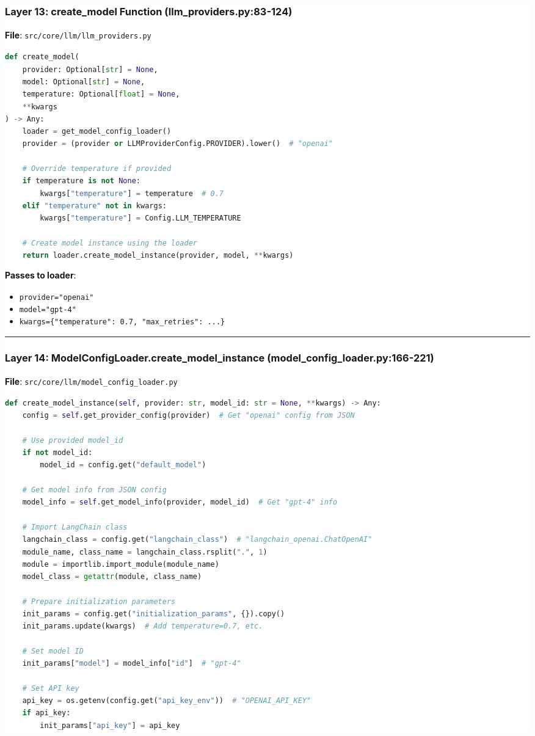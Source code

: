 
### Layer 13: create_model Function (llm_providers.py:83-124)
**File**: `src/core/llm/llm_providers.py`

```python
def create_model(
    provider: Optional[str] = None,
    model: Optional[str] = None,
    temperature: Optional[float] = None,
    **kwargs
) -> Any:
    loader = get_model_config_loader()
    provider = (provider or LLMProviderConfig.PROVIDER).lower()  # "openai"

    # Override temperature if provided
    if temperature is not None:
        kwargs["temperature"] = temperature  # 0.7
    elif "temperature" not in kwargs:
        kwargs["temperature"] = Config.LLM_TEMPERATURE

    # Create model instance using the loader
    return loader.create_model_instance(provider, model, **kwargs)
```

**Passes to loader**:
- `provider="openai"`
- `model="gpt-4"`
- `kwargs={"temperature": 0.7, "max_retries": ...}`

---

### Layer 14: ModelConfigLoader.create_model_instance (model_config_loader.py:166-221)
**File**: `src/core/llm/model_config_loader.py`

```python
def create_model_instance(self, provider: str, model_id: str = None, **kwargs) -> Any:
    config = self.get_provider_config(provider)  # Get "openai" config from JSON

    # Use provided model_id
    if not model_id:
        model_id = config.get("default_model")

    # Get model info from JSON config
    model_info = self.get_model_info(provider, model_id)  # Get "gpt-4" info

    # Import LangChain class
    langchain_class = config.get("langchain_class")  # "langchain_openai.ChatOpenAI"
    module_name, class_name = langchain_class.rsplit(".", 1)
    module = importlib.import_module(module_name)
    model_class = getattr(module, class_name)

    # Prepare initialization parameters
    init_params = config.get("initialization_params", {}).copy()
    init_params.update(kwargs)  # Add temperature=0.7, etc.

    # Set model ID
    init_params["model"] = model_info["id"]  # "gpt-4"

    # Set API key
    api_key = os.getenv(config.get("api_key_env"))  # "OPENAI_API_KEY"
    if api_key:
        init_params["api_key"] = api_key

```